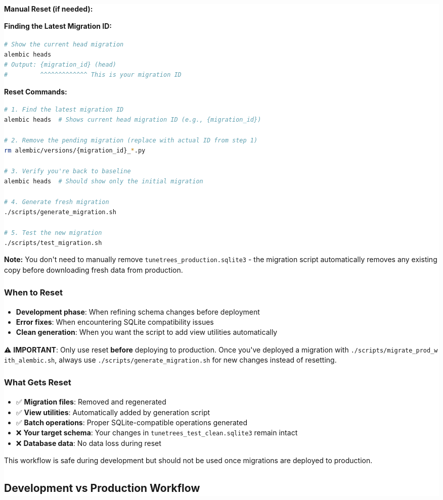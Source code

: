 **Manual Reset (if needed):**

**Finding the Latest Migration ID:**

```bash
# Show the current head migration
alembic heads
# Output: {migration_id} (head)
#         ^^^^^^^^^^^^^ This is your migration ID
```

**Reset Commands:**

```bash
# 1. Find the latest migration ID
alembic heads  # Shows current head migration ID (e.g., {migration_id})

# 2. Remove the pending migration (replace with actual ID from step 1)
rm alembic/versions/{migration_id}_*.py

# 3. Verify you're back to baseline
alembic heads  # Should show only the initial migration

# 4. Generate fresh migration
./scripts/generate_migration.sh

# 5. Test the new migration
./scripts/test_migration.sh
```

**Note:** You don't need to manually remove `tunetrees_production.sqlite3` - the migration script automatically removes any existing copy before downloading fresh data from production.

### When to Reset

- **Development phase**: When refining schema changes before deployment
- **Error fixes**: When encountering SQLite compatibility issues
- **Clean generation**: When you want the script to add view utilities automatically

⚠️ **IMPORTANT**: Only use reset **before** deploying to production. Once you've deployed a migration with `./scripts/migrate_prod_with_alembic.sh`, always use `./scripts/generate_migration.sh` for new changes instead of resetting.

### What Gets Reset

- ✅ **Migration files**: Removed and regenerated
- ✅ **View utilities**: Automatically added by generation script
- ✅ **Batch operations**: Proper SQLite-compatible operations generated
- ❌ **Your target schema**: Your changes in `tunetrees_test_clean.sqlite3` remain intact
- ❌ **Database data**: No data loss during reset

This workflow is safe during development but should not be used once migrations are deployed to production.

## Development vs Production Workflow
